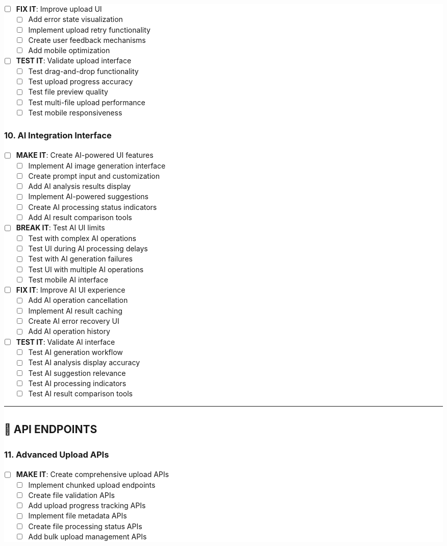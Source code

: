 - [ ] **FIX IT**: Improve upload UI
  - [ ] Add error state visualization
  - [ ] Implement upload retry functionality
  - [ ] Create user feedback mechanisms
  - [ ] Add mobile optimization

- [ ] **TEST IT**: Validate upload interface
  - [ ] Test drag-and-drop functionality
  - [ ] Test upload progress accuracy
  - [ ] Test file preview quality
  - [ ] Test multi-file upload performance
  - [ ] Test mobile responsiveness

### 10. AI Integration Interface
- [ ] **MAKE IT**: Create AI-powered UI features
  - [ ] Implement AI image generation interface
  - [ ] Create prompt input and customization
  - [ ] Add AI analysis results display
  - [ ] Implement AI-powered suggestions
  - [ ] Create AI processing status indicators
  - [ ] Add AI result comparison tools

- [ ] **BREAK IT**: Test AI UI limits
  - [ ] Test with complex AI operations
  - [ ] Test UI during AI processing delays
  - [ ] Test with AI generation failures
  - [ ] Test UI with multiple AI operations
  - [ ] Test mobile AI interface

- [ ] **FIX IT**: Improve AI UI experience
  - [ ] Add AI operation cancellation
  - [ ] Implement AI result caching
  - [ ] Create AI error recovery UI
  - [ ] Add AI operation history

- [ ] **TEST IT**: Validate AI interface
  - [ ] Test AI generation workflow
  - [ ] Test AI analysis display accuracy
  - [ ] Test AI suggestion relevance
  - [ ] Test AI processing indicators
  - [ ] Test AI result comparison tools

---

## 🔧 API ENDPOINTS

### 11. Advanced Upload APIs
- [ ] **MAKE IT**: Create comprehensive upload APIs
  - [ ] Implement chunked upload endpoints
  - [ ] Create file validation APIs
  - [ ] Add upload progress tracking APIs
  - [ ] Implement file metadata APIs
  - [ ] Create file processing status APIs
  - [ ] Add bulk upload management APIs
